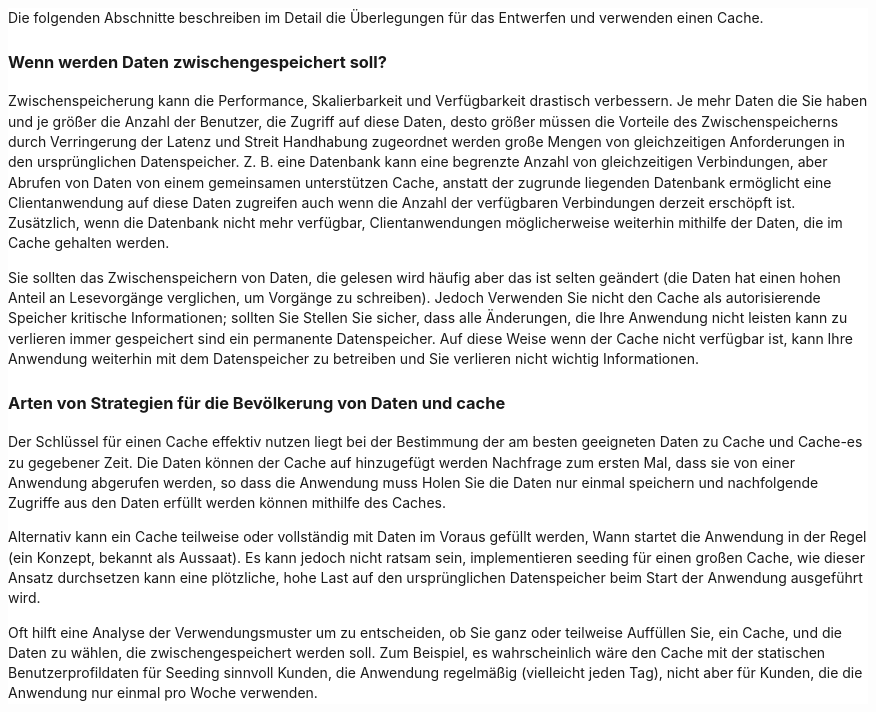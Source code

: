 Die folgenden Abschnitte beschreiben im Detail die Überlegungen
für das Entwerfen und verwenden einen Cache.

### Wenn werden Daten zwischengespeichert soll?

Zwischenspeicherung kann die Performance, Skalierbarkeit und Verfügbarkeit drastisch verbessern. Je mehr Daten
die Sie haben und je größer die Anzahl der Benutzer, die Zugriff auf diese Daten, desto größer müssen
die Vorteile des Zwischenspeicherns durch Verringerung der Latenz und Streit Handhabung zugeordnet werden
große Mengen von gleichzeitigen Anforderungen in den ursprünglichen Datenspeicher. Z. B. eine Datenbank
kann eine begrenzte Anzahl von gleichzeitigen Verbindungen, aber Abrufen von Daten von einem gemeinsamen unterstützen
Cache, anstatt der zugrunde liegenden Datenbank ermöglicht eine Clientanwendung auf diese Daten zugreifen
auch wenn die Anzahl der verfügbaren Verbindungen derzeit erschöpft ist. Zusätzlich, wenn die
Datenbank nicht mehr verfügbar, Clientanwendungen möglicherweise weiterhin mithilfe der
Daten, die im Cache gehalten werden.

Sie sollten das Zwischenspeichern von Daten, die gelesen wird häufig aber das ist selten geändert
(die Daten hat einen hohen Anteil an Lesevorgänge verglichen, um Vorgänge zu schreiben). Jedoch
Verwenden Sie nicht den Cache als autorisierende Speicher kritische Informationen; sollten Sie
Stellen Sie sicher, dass alle Änderungen, die Ihre Anwendung nicht leisten kann zu verlieren immer gespeichert sind ein
permanente Datenspeicher. Auf diese Weise wenn der Cache nicht verfügbar ist, kann Ihre Anwendung
weiterhin mit dem Datenspeicher zu betreiben und Sie verlieren nicht wichtig
Informationen.

### Arten von Strategien für die Bevölkerung von Daten und cache

Der Schlüssel für einen Cache effektiv nutzen liegt bei der Bestimmung der am besten geeigneten Daten zu
Cache und Cache-es zu gegebener Zeit. Die Daten können der Cache auf hinzugefügt werden
Nachfrage zum ersten Mal, dass sie von einer Anwendung abgerufen werden, so dass die Anwendung muss
Holen Sie die Daten nur einmal speichern und nachfolgende Zugriffe aus den Daten erfüllt werden können
mithilfe des Caches.

Alternativ kann ein Cache teilweise oder vollständig mit Daten im Voraus gefüllt werden,
Wann startet die Anwendung in der Regel (ein Konzept, bekannt als Aussaat). Es kann jedoch
nicht ratsam sein, implementieren seeding für einen großen Cache, wie dieser Ansatz durchsetzen kann
eine plötzliche, hohe Last auf den ursprünglichen Datenspeicher beim Start der Anwendung ausgeführt wird.

Oft hilft eine Analyse der Verwendungsmuster um zu entscheiden, ob Sie ganz oder teilweise
Auffüllen Sie, ein Cache, und die Daten zu wählen, die zwischengespeichert werden soll. Zum Beispiel, es
wahrscheinlich wäre den Cache mit der statischen Benutzerprofildaten für Seeding sinnvoll
Kunden, die Anwendung regelmäßig (vielleicht jeden Tag), nicht aber für
Kunden, die die Anwendung nur einmal pro Woche verwenden.
